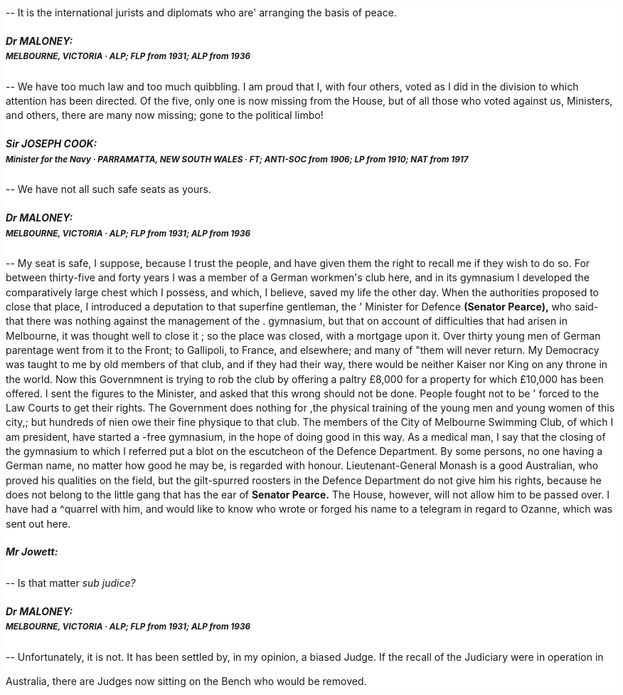 -- It is the international jurists and diplomats who are' arranging the basis of peace. 

##### Dr MALONEY:<br><small class="text-muted">MELBOURNE, VICTORIA &middot; ALP; FLP from 1931; ALP from 1936</small>

-- We have too much law and too much quibbling. I am proud that I, with four others, voted as I did in the division to which attention has been directed. Of the five, only one is now missing from the House, but of all those who voted against us, Ministers, and others, there are many now missing; gone to the political limbo! 

##### Sir JOSEPH COOK:<br><small class="text-muted">Minister for the Navy &middot; PARRAMATTA, NEW SOUTH WALES &middot; FT; ANTI-SOC from 1906; LP from 1910; NAT from 1917</small>

-- We have not all such safe seats as yours. 

##### Dr MALONEY:<br><small class="text-muted">MELBOURNE, VICTORIA &middot; ALP; FLP from 1931; ALP from 1936</small>

-- My seat is safe, I suppose, because I trust the people, and have given them the right to recall me if they wish to do so. For between thirty-five and forty years I was a member of a German workmen's club here, and in its gymnasium I developed the comparatively large chest which I possess, and which, I believe, saved my  life the other day. When the authorities proposed to close that place, I introduced a deputation to that superfine gentleman, the ' Minister for Defence  **(Senator Pearce),**  who said- that there was nothing against the management of the . gymnasium, but that on account of difficulties that had arisen in Melbourne, it was thought well to close it ; so the place was closed, with a mortgage upon it. Over thirty young men of German parentage went from it to the Front; to Gallipoli, to France, and elsewhere; and many of "them will never return. My Democracy was taught to me by old members of that club, and if they had their way, there would be neither Kaiser nor King on any throne in the world. Now this Governmnent is trying to rob the club by offering a paltry £8,000 for a property for which £10,000 has been offered. I sent the figures to the Minister, and asked that this wrong should not be done. People fought not to be ' forced to the Law Courts to get their rights. The Government does nothing for ,the physical training of the young men and young women of this city,; but hundreds of nien owe their fine physique to that club. The members of the City of Melbourne Swimming Club, of which I am  president,  have started a -free gymnasium, in the hope of doing good in this way. As a medical man, I say that the closing of the gymnasium to which I referred put a blot on the escutcheon of the Defence Department. By some persons, no one having a German name, no matter how good he may be, is regarded with honour. Lieutenant-General Monash is a good Australian, who proved his qualities on the field, but the gilt-spurred roosters in the Defence Department do not give him his rights, because he does not belong to the little gang that has the ear of  **Senator Pearce.**  The House, however, will not allow him to be passed over.  I have had a ^quarrel with him, and would like to know who wrote or forged his name to a telegram in regard to Ozanne, which was sent out here. 

##### Mr Jowett:

--  Is that matter  *sub judice?* 

##### Dr MALONEY:<br><small class="text-muted">MELBOURNE, VICTORIA &middot; ALP; FLP from 1931; ALP from 1936</small>

-- Unfortunately, it is not. It has been settled by, in my opinion, a biased Judge. If the recall of the Judiciary were in operation in 

Australia, there are Judges now sitting on the Bench who would be removed. 
